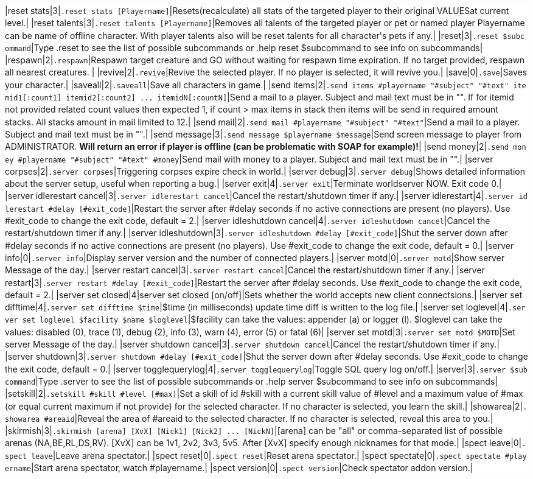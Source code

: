 |reset stats|3|`.reset stats [Playername]`|Resets(recalculate) all stats of the targeted player to their original VALUESat current level.|
|reset talents|3|`.reset talents [Playername]`|Removes all talents of the targeted player or pet or named player Playername can be name of offline character. With player talents also will be reset talents for all character's pets if any.|
|reset|3|`.reset $subcommand`|Type .reset to see the list of possible subcommands or .help reset $subcommand to see info on subcommands|
|respawn|2|`.respawn`|Respawn target creature and GO without waiting for respawn time expiration. If no target provided, respawn all nearest creatures. |
|revive|2|`.revive`|Revive the selected player. If no player is selected, it will revive you.|
|save|0|`.save`|Saves your character.|
|saveall|2|`.saveall`|Save all characters in game.|
|send items|2|`.send items #playername "#subject" "#text" itemid1[:count1] itemid2[:count2] ... itemidN[:countN]`|Send a mail to a player. Subject and mail text must be in "". If for itemid not provided related count values then expected 1, if count > max items in stack then items will be send in required amount stacks. All stacks amount in mail limited to 12.|
|send mail|2|`.send mail #playername "#subject" "#text"`|Send a mail to a player. Subject and mail text must be in "".|
|send message|3|`.send message $playername $message`|Send screen message to player from ADMINISTRATOR. **Will return an error if player is offline (can be problematic with SOAP for example)!**|
|send money|2|`.send money #playername "#subject" "#text" #money`|Send mail with money to a player. Subject and mail text must be in "".|
|server corpses|2|`.server corpses`|Triggering corpses expire check in world.|
|server debug|3|`.server debug`|Shows detailed information about the server setup, useful when reporting a bug.|
|server exit|4|`.server exit`|Terminate worldserver NOW. Exit code 0.|
|server idlerestart cancel|3|`.server idlerestart cancel`|Cancel the restart/shutdown timer if any.|
|server idlerestart|4|`.server idlerestart #delay [#exit_code]`|Restart the server after #delay seconds if no active connections are present (no players). Use #exit_code to change the exit code, default = 2.|
|server idleshutdown cancel|4|`.server idleshutdown cancel`|Cancel the restart/shutdown timer if any.|
|server idleshutdown|3|`.server idleshutdown #delay [#exit_code]`|Shut the server down after #delay seconds if no active connections are present (no players). Use #exit_code to change the exit code, default = 0.|
|server info|0|`.server info`|Display server version and the number of connected players.|
|server motd|0|`.server motd`|Show server Message of the day.|
|server restart cancel|3|`.server restart cancel`|Cancel the restart/shutdown timer if any.|
|server restart|3|`.server restart #delay [#exit_code]`|Restart the server after #delay seconds. Use #exit_code to change the exit code, default = 2.|
|server set closed|4|server set closed [on/off]|Sets whether the world accepts new client connectsions.|
|server set difftime|4|`.server set difftime $time`|$time (in milliseconds) update time diff is written to the log file.|
|server set loglevel|4|`.server set loglevel $facility $name $loglevel`|$facility can take the values: appender (a) or logger (l). $loglevel can take the values: disabled (0), trace (1), debug (2), info (3), warn (4), error (5) or fatal (6)|
|server set motd|3|`.server set motd $MOTD`|Set server Message of the day.|
|server shutdown cancel|3|`.server shutdown cancel`|Cancel the restart/shutdown timer if any.|
|server shutdown|3|`.server shutdown #delay [#exit_code]`|Shut the server down after #delay seconds. Use #exit_code to change the exit code, default = 0.|
|server togglequerylog|4|`.server togglequerylog`|Toggle SQL query log on/off.|
|server|3|`.server $subcommand`|Type .server to see the list of possible subcommands or .help server $subcommand to see info on subcommands|
|setskill|2|`.setskill #skill #level [#max]`|Set a skill of id #skill with a current skill value of #level and a maximum value of #max (or equal current maximum if not provide) for the selected character. If no character is selected, you learn the skill.|
|showarea|2|`.showarea #areaid`|Reveal the area of #areaid to the selected character. If no character is selected, reveal this area to you.|
|skirmish|3|`.skirmish [arena] [XvX] [Nick1] [Nick2] ... [NickN]`|[arena] can be "all" or comma-separated list of possible arenas (NA,BE,RL,DS,RV). [XvX] can be 1v1, 2v2, 3v3, 5v5. After [XvX] specify enough nicknames for that mode.|
|spect leave|0|`.spect leave`|Leave arena spectator.|
|spect reset|0|`.spect reset`|Reset arena spectator.|
|spect spectate|0|`.spect spectate #playername`|Start arena spectator, watch #playername.|
|spect version|0|`.spect version`|Check spectator addon version.|